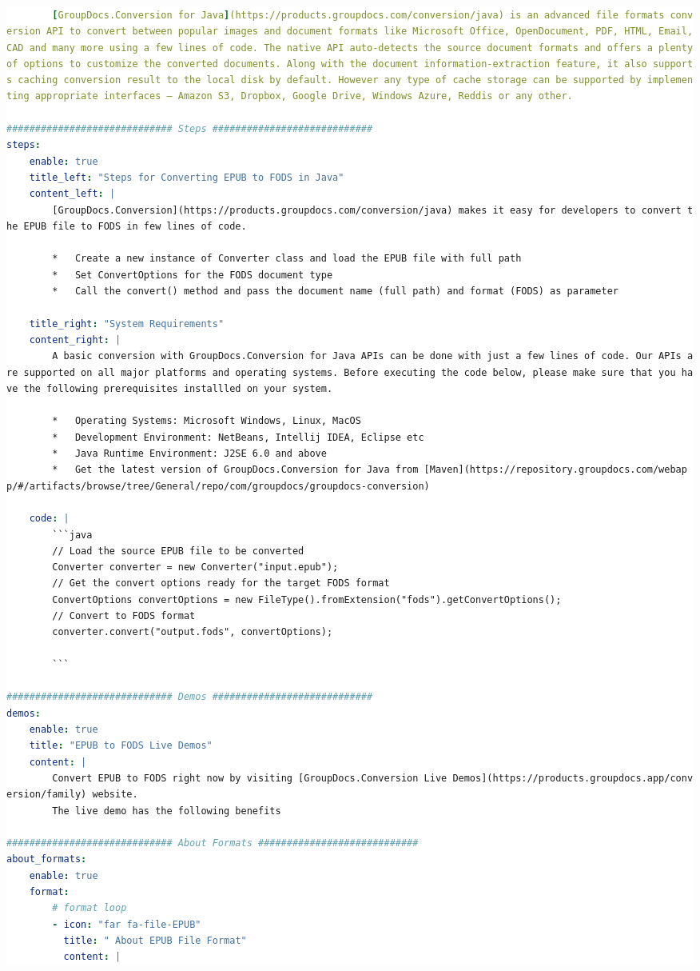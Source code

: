```yaml
        [GroupDocs.Conversion for Java](https://products.groupdocs.com/conversion/java) is an advanced file formats conversion API to convert between popular images and document formats like Microsoft Office, OpenDocument, PDF, HTML, Email, CAD and many more using a few lines of code. The native API auto-detects the source document formats and offers a plenty of options to customize the converted documents. Along with the document information-extraction feature, it also supports caching conversion result to the local disk by default. However any type of cache storage can be supported by implementing appropriate interfaces – Amazon S3, Dropbox, Google Drive, Windows Azure, Reddis or any other.

############################# Steps ############################
steps:
    enable: true
    title_left: "Steps for Converting EPUB to FODS in Java"
    content_left: |
        [GroupDocs.Conversion](https://products.groupdocs.com/conversion/java) makes it easy for developers to convert the EPUB file to FODS in few lines of code.

        *   Create a new instance of Converter class and load the EPUB file with full path
        *   Set ConvertOptions for the FODS document type
        *   Call the convert() method and pass the document name (full path) and format (FODS) as parameter
        
    title_right: "System Requirements"
    content_right: |
        A basic conversion with GroupDocs.Conversion for Java APIs can be done with just a few lines of code. Our APIs are supported on all major platforms and operating systems. Before executing the code below, please make sure that you have the following prerequisites installled on your system.

        *   Operating Systems: Microsoft Windows, Linux, MacOS
        *   Development Environment: NetBeans, Intellij IDEA, Eclipse etc
        *   Java Runtime Environment: J2SE 6.0 and above
        *   Get the latest version of GroupDocs.Conversion for Java from [Maven](https://repository.groupdocs.com/webapp/#/artifacts/browse/tree/General/repo/com/groupdocs/groupdocs-conversion)
        
    code: |
        ```java
        // Load the source EPUB file to be converted
        Converter converter = new Converter("input.epub");
        // Get the convert options ready for the target FODS format
        ConvertOptions convertOptions = new FileType().fromExtension("fods").getConvertOptions();
        // Convert to FODS format
        converter.convert("output.fods", convertOptions);
        
        ```
        
############################# Demos ############################
demos:
    enable: true
    title: "EPUB to FODS Live Demos"
    content: |
        Convert EPUB to FODS right now by visiting [GroupDocs.Conversion Live Demos](https://products.groupdocs.app/conversion/family) website.  
        The live demo has the following benefits
        
############################# About Formats ############################
about_formats:
    enable: true
    format:
        # format loop
        - icon: "far fa-file-EPUB"
          title: " About EPUB File Format"
          content: |
```